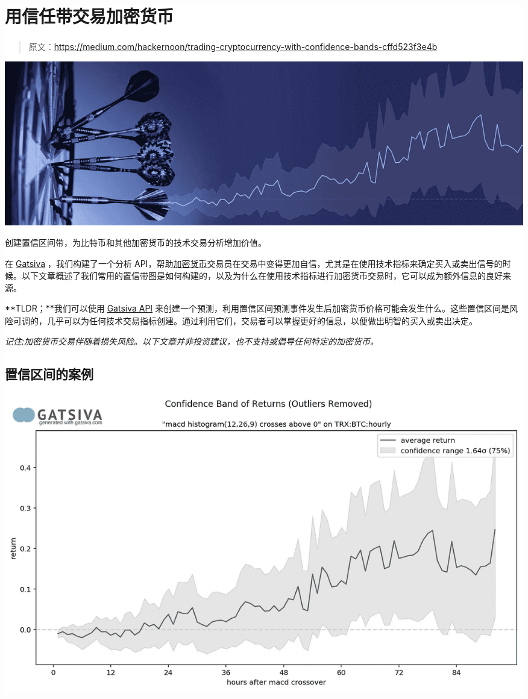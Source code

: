 # 用信任带交易加密货币

> 原文：<https://medium.com/hackernoon/trading-cryptocurrency-with-confidence-bands-cffd523f3e4b>

![](img/455be2efa4f4b50ad671167d0eeb7624.png)

创建置信区间带，为比特币和其他加密货币的技术交易分析增加价值。

在 [Gatsiva](https://gatsiva.com) ，我们构建了一个分析 API，帮助[加密货币](https://hackernoon.com/tagged/cryptocurrency)交易员在交易中变得更加自信，尤其是在使用技术指标来确定买入或卖出信号的时候。以下文章概述了我们常用的置信带图是如何构建的，以及为什么在使用技术指标进行加密货币交易时，它可以成为额外信息的良好来源。

**TLDR；**我们可以使用 [Gatsiva API](https://gatsiva.com) 来创建一个预测，利用置信区间预测事件发生后加密货币价格可能会发生什么。这些置信区间是风险可调的，几乎可以为任何技术交易指标创建。通过利用它们，交易者可以掌握更好的信息，以便做出明智的买入或卖出决定。

*记住:加密货币交易伴随着损失风险。以下文章并非投资建议，也不支持或倡导任何特定的加密货币。*

## 置信区间的案例

![](img/ed4ce4053033f9526365f9c44065942a.png)
